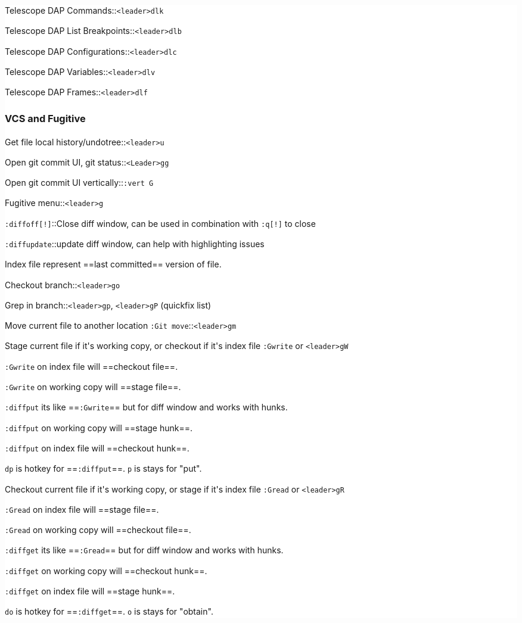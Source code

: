 Telescope DAP Commands::`<leader>dlk`

Telescope DAP List Breakpoints::`<leader>dlb`

Telescope DAP Configurations::`<leader>dlc`

Telescope DAP Variables::`<leader>dlv`

Telescope DAP Frames::`<leader>dlf`

### VCS and Fugitive

Get file local history/undotree::`<leader>u`

Open git commit UI, git status::`<Leader>gg`

Open git commit UI vertically::`:vert G`

Fugitive menu::`<leader>g`

`:diffoff[!]`::Close diff window, can be used in combination with `:q[!]` to close

`:diffupdate`::update diff window, can help with highlighting issues

Index file represent ==last committed== version of file.

Checkout branch::`<leader>go`

Grep in branch::`<leader>gp`, `<leader>gP` (quickfix list)

Move current file to another location `:Git move`::`<leader>gm`

Stage current file if it's working copy, or checkout if it's index file
&#10;
`:Gwrite` or `<leader>gW`

`:Gwrite` on index file will ==checkout file==.

`:Gwrite` on working copy will ==stage file==.

`:diffput` its like ==`:Gwrite`== but for diff window and works with hunks.

`:diffput` on working copy will ==stage hunk==.

`:diffput` on index file will ==checkout hunk==.

`dp` is hotkey for ==`:diffput`==. `p` is stays for "put".

Checkout current file if it's working copy, or stage if it's index file
&#10;
`:Gread` or `<leader>gR`

`:Gread` on index file will ==stage file==.

`:Gread` on working copy will ==checkout file==.

`:diffget` its like ==`:Gread`== but for diff window and works with hunks.

`:diffget` on working copy will ==checkout hunk==.

`:diffget` on index file will ==stage hunk==.

`do` is hotkey for ==`:diffget`==. `o` is stays for "obtain".
